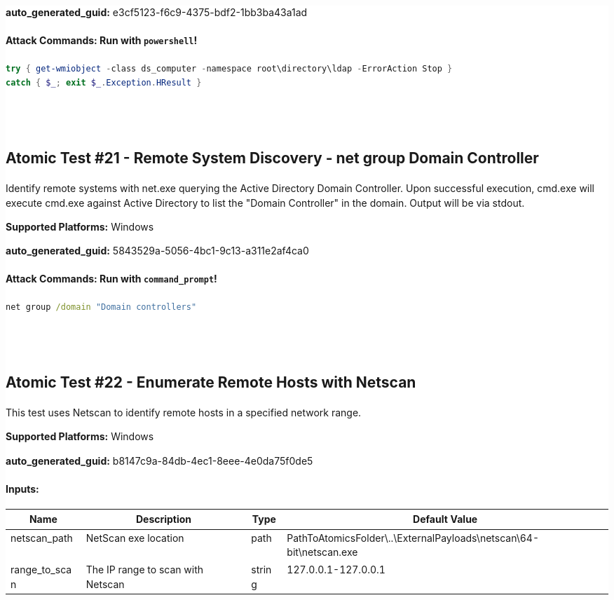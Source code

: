 
**auto_generated_guid:** e3cf5123-f6c9-4375-bdf2-1bb3ba43a1ad






#### Attack Commands: Run with `powershell`! 


```powershell
try { get-wmiobject -class ds_computer -namespace root\directory\ldap -ErrorAction Stop }
catch { $_; exit $_.Exception.HResult }
```






<br/>
<br/>

## Atomic Test #21 - Remote System Discovery - net group Domain Controller
Identify remote systems with net.exe querying the Active Directory Domain Controller.
Upon successful execution, cmd.exe will execute cmd.exe against Active Directory to list the "Domain Controller" in the domain. Output will be via stdout.

**Supported Platforms:** Windows


**auto_generated_guid:** 5843529a-5056-4bc1-9c13-a311e2af4ca0






#### Attack Commands: Run with `command_prompt`! 


```cmd
net group /domain "Domain controllers"
```






<br/>
<br/>

## Atomic Test #22 - Enumerate Remote Hosts with Netscan
This test uses Netscan to identify remote hosts in a specified network range.

**Supported Platforms:** Windows


**auto_generated_guid:** b8147c9a-84db-4ec1-8eee-4e0da75f0de5





#### Inputs:
| Name | Description | Type | Default Value |
|------|-------------|------|---------------|
| netscan_path | NetScan exe location | path | PathToAtomicsFolder&#92;..&#92;ExternalPayloads&#92;netscan&#92;64-bit&#92;netscan.exe|
| range_to_scan | The IP range to scan with Netscan | string | 127.0.0.1-127.0.0.1|

